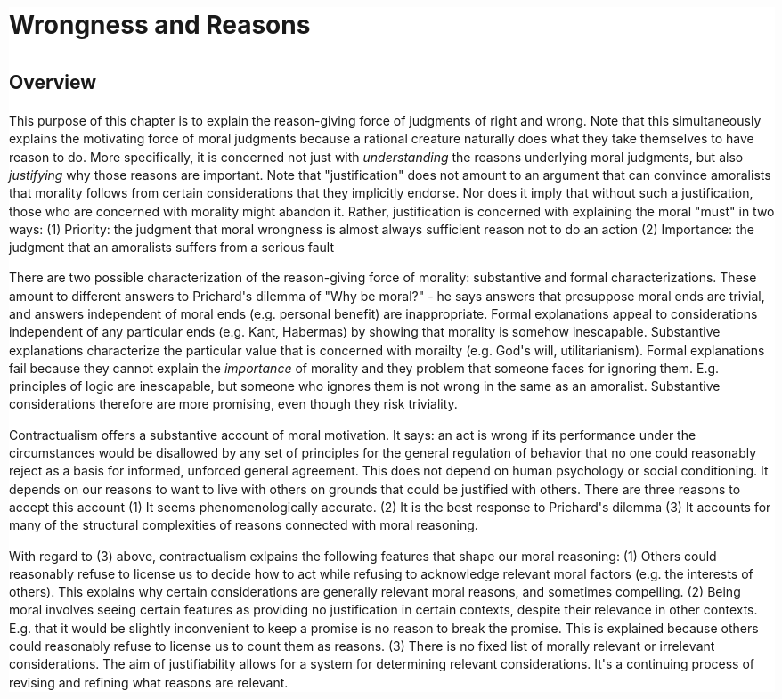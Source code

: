 # Wrongness and Reasons

## Overview

This purpose of this chapter is to explain the reason-giving force of judgments of right and wrong.
Note that this simultaneously explains the motivating force of moral judgments because a rational creature naturally does what they take themselves to have reason to do.
More specifically, it is concerned not just with *understanding* the reasons underlying moral judgments, but also *justifying* why those reasons are important.
Note that "justification" does not amount to an argument that can convince amoralists that morality follows from certain considerations that they implicitly endorse.
Nor does it imply that without such a justification, those who are concerned with morality might abandon it.
Rather, justification is concerned with explaining the moral "must" in two ways:
(1) Priority: the judgment that moral wrongness is almost always sufficient reason not to do an action
(2) Importance: the judgment that an amoralists suffers from a serious fault

There are two possible characterization of the reason-giving force of morality: substantive and formal characterizations.
These amount to different answers to Prichard's dilemma of "Why be moral?" - he says answers that presuppose moral ends are trivial, and answers independent of moral ends (e.g. personal benefit) are inappropriate.
Formal explanations appeal to considerations independent of any particular ends (e.g. Kant, Habermas) by showing that morality is somehow inescapable.
Substantive explanations characterize the particular value that is concerned with morailty (e.g. God's will, utilitarianism).
Formal explanations fail because they cannot explain the *importance* of morality and they problem that someone faces for ignoring them.
E.g. principles of logic are inescapable, but someone who ignores them is not wrong in the same as an amoralist.
Substantive considerations therefore are more promising, even though they risk triviality.

Contractualism offers a substantive account of moral motivation. 
It says: an act is wrong if its performance under the circumstances would be disallowed by any set of principles for the general regulation of behavior that no one could reasonably reject as a basis for informed, unforced general agreement.
This does not depend on human psychology or social conditioning.
It depends on our reasons to want to live with others on grounds that could be justified with others.
There are three reasons to accept this account
(1) It seems phenomenologically accurate.
(2) It is the best response to Prichard's dilemma
(3) It accounts for many of the structural complexities of reasons connected with moral reasoning.

With regard to (3) above, contractualism exlpains the following features that shape our moral reasoning:
(1) Others could reasonably refuse to license us to decide how to act while refusing to acknowledge relevant moral factors (e.g. the interests of others). 
This explains why certain considerations are generally relevant moral reasons, and sometimes compelling.
(2) Being moral involves seeing certain features as providing no justification in certain contexts, despite their relevance in other contexts. 
E.g. that it would be slightly inconvenient to keep a promise is no reason to break the promise.
This is explained because others could reasonably refuse to license us to count them as reasons.
(3) There is no fixed list of morally relevant or irrelevant considerations.
The aim of justifiability allows for a system for determining relevant considerations.
It's a continuing process of revising and refining what reasons are relevant.
